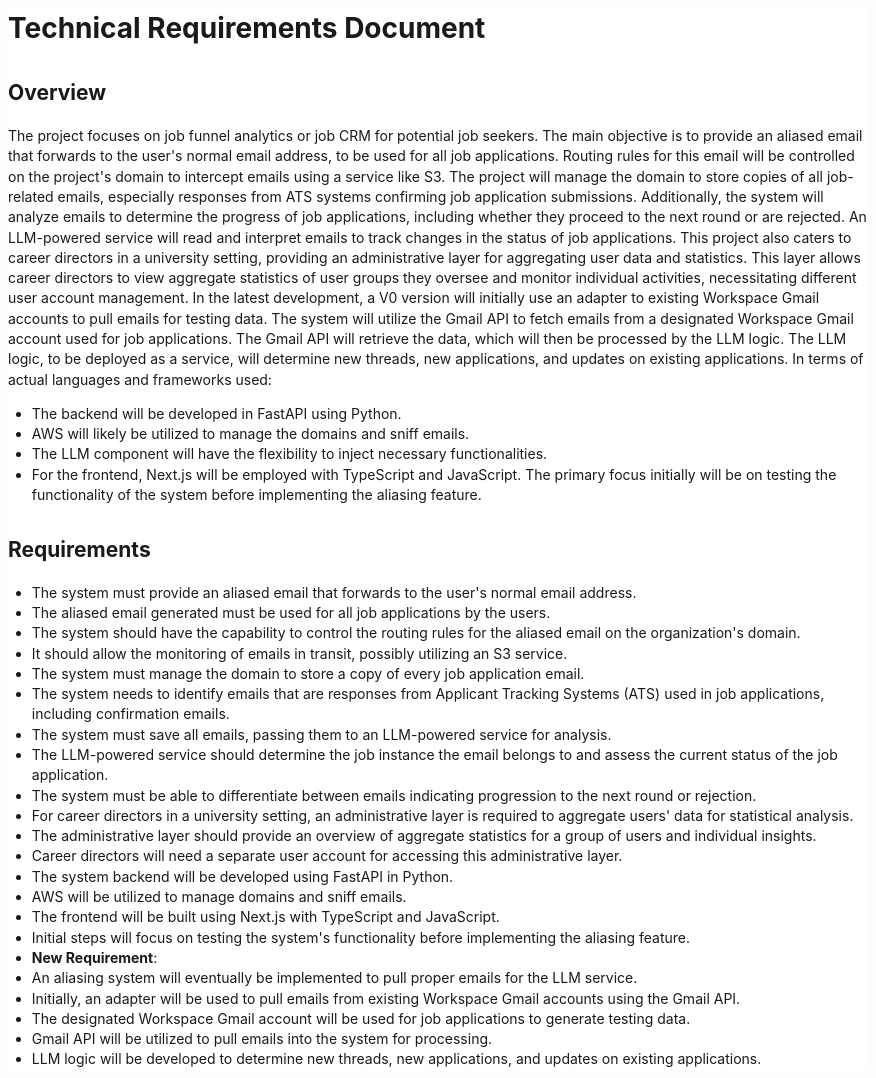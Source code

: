 # Technical Requirements Document

## Overview
The project focuses on job funnel analytics or job CRM for potential job seekers. The main objective is to provide an aliased email that forwards to the user's normal email address, to be used for all job applications. Routing rules for this email will be controlled on the project's domain to intercept emails using a service like S3. The project will manage the domain to store copies of all job-related emails, especially responses from ATS systems confirming job application submissions. Additionally, the system will analyze emails to determine the progress of job applications, including whether they proceed to the next round or are rejected. An LLM-powered service will read and interpret emails to track changes in the status of job applications.
This project also caters to career directors in a university setting, providing an administrative layer for aggregating user data and statistics. This layer allows career directors to view aggregate statistics of user groups they oversee and monitor individual activities, necessitating different user account management.
In the latest development, a V0 version will initially use an adapter to existing Workspace Gmail accounts to pull emails for testing data. The system will utilize the Gmail API to fetch emails from a designated Workspace Gmail account used for job applications. The Gmail API will retrieve the data, which will then be processed by the LLM logic. The LLM logic, to be deployed as a service, will determine new threads, new applications, and updates on existing applications.
In terms of actual languages and frameworks used:
- The backend will be developed in FastAPI using Python.
- AWS will likely be utilized to manage the domains and sniff emails.
- The LLM component will have the flexibility to inject necessary functionalities.
- For the frontend, Next.js will be employed with TypeScript and JavaScript.
The primary focus initially will be on testing the functionality of the system before implementing the aliasing feature.

## Requirements
- The system must provide an aliased email that forwards to the user's normal email address.
- The aliased email generated must be used for all job applications by the users.
- The system should have the capability to control the routing rules for the aliased email on the organization's domain.
- It should allow the monitoring of emails in transit, possibly utilizing an S3 service.
- The system must manage the domain to store a copy of every job application email.
- The system needs to identify emails that are responses from Applicant Tracking Systems (ATS) used in job applications, including confirmation emails.
- The system must save all emails, passing them to an LLM-powered service for analysis.
- The LLM-powered service should determine the job instance the email belongs to and assess the current status of the job application.
- The system must be able to differentiate between emails indicating progression to the next round or rejection.
- For career directors in a university setting, an administrative layer is required to aggregate users' data for statistical analysis.
- The administrative layer should provide an overview of aggregate statistics for a group of users and individual insights.
- Career directors will need a separate user account for accessing this administrative layer.
- The system backend will be developed using FastAPI in Python.
- AWS will be utilized to manage domains and sniff emails.
- The frontend will be built using Next.js with TypeScript and JavaScript.
- Initial steps will focus on testing the system's functionality before implementing the aliasing feature.
- **New Requirement**:
- An aliasing system will eventually be implemented to pull proper emails for the LLM service.
- Initially, an adapter will be used to pull emails from existing Workspace Gmail accounts using the Gmail API.
- The designated Workspace Gmail account will be used for job applications to generate testing data.
- Gmail API will be utilized to pull emails into the system for processing.
- LLM logic will be developed to determine new threads, new applications, and updates on existing applications.